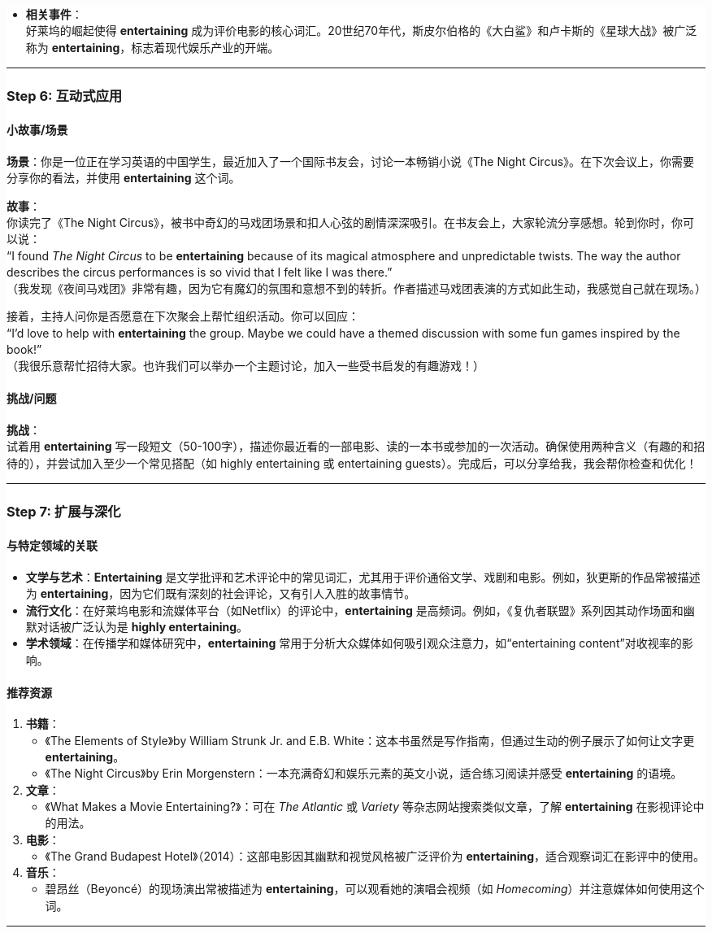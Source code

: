 - **相关事件**：  
  好莱坞的崛起使得 **entertaining** 成为评价电影的核心词汇。20世纪70年代，斯皮尔伯格的《大白鲨》和卢卡斯的《星球大战》被广泛称为 **entertaining**，标志着现代娱乐产业的开端。

---

### Step 6: 互动式应用

#### 小故事/场景
**场景**：你是一位正在学习英语的中国学生，最近加入了一个国际书友会，讨论一本畅销小说《The Night Circus》。在下次会议上，你需要分享你的看法，并使用 **entertaining** 这个词。

**故事**：  
你读完了《The Night Circus》，被书中奇幻的马戏团场景和扣人心弦的剧情深深吸引。在书友会上，大家轮流分享感想。轮到你时，你可以说：  
“I found *The Night Circus* to be **entertaining** because of its magical atmosphere and unpredictable twists. The way the author describes the circus performances is so vivid that I felt like I was there.”  
（我发现《夜间马戏团》非常有趣，因为它有魔幻的氛围和意想不到的转折。作者描述马戏团表演的方式如此生动，我感觉自己就在现场。）  

接着，主持人问你是否愿意在下次聚会上帮忙组织活动。你可以回应：  
“I’d love to help with **entertaining** the group. Maybe we could have a themed discussion with some fun games inspired by the book!”  
（我很乐意帮忙招待大家。也许我们可以举办一个主题讨论，加入一些受书启发的有趣游戏！）

#### 挑战/问题
**挑战**：  
试着用 **entertaining** 写一段短文（50-100字），描述你最近看的一部电影、读的一本书或参加的一次活动。确保使用两种含义（有趣的和招待的），并尝试加入至少一个常见搭配（如 highly entertaining 或 entertaining guests）。完成后，可以分享给我，我会帮你检查和优化！

---

### Step 7: 扩展与深化

#### 与特定领域的关联
- **文学与艺术**：**Entertaining** 是文学批评和艺术评论中的常见词汇，尤其用于评价通俗文学、戏剧和电影。例如，狄更斯的作品常被描述为 **entertaining**，因为它们既有深刻的社会评论，又有引人入胜的故事情节。  
- **流行文化**：在好莱坞电影和流媒体平台（如Netflix）的评论中，**entertaining** 是高频词。例如，《复仇者联盟》系列因其动作场面和幽默对话被广泛认为是 **highly entertaining**。  
- **学术领域**：在传播学和媒体研究中，**entertaining** 常用于分析大众媒体如何吸引观众注意力，如“entertaining content”对收视率的影响。

#### 推荐资源
1. **书籍**：  
   - 《The Elements of Style》by William Strunk Jr. and E.B. White：这本书虽然是写作指南，但通过生动的例子展示了如何让文字更 **entertaining**。  
   - 《The Night Circus》by Erin Morgenstern：一本充满奇幻和娱乐元素的英文小说，适合练习阅读并感受 **entertaining** 的语境。  
2. **文章**：  
   - 《What Makes a Movie Entertaining?》：可在 *The Atlantic* 或 *Variety* 等杂志网站搜索类似文章，了解 **entertaining** 在影视评论中的用法。  
3. **电影**：  
   - 《The Grand Budapest Hotel》（2014）：这部电影因其幽默和视觉风格被广泛评价为 **entertaining**，适合观察词汇在影评中的使用。  
4. **音乐**：  
   - 碧昂丝（Beyoncé）的现场演出常被描述为 **entertaining**，可以观看她的演唱会视频（如 *Homecoming*）并注意媒体如何使用这个词。

---